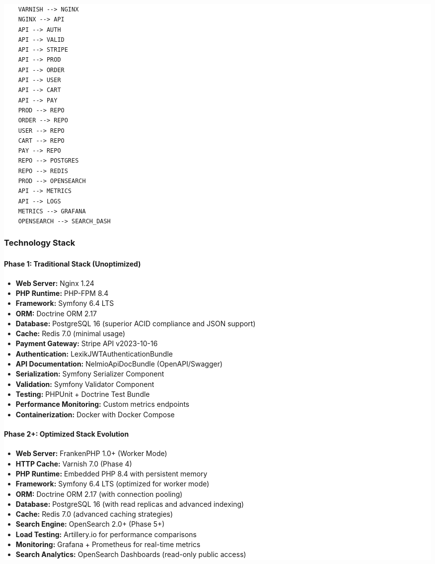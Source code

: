 ```mermaid
    VARNISH --> NGINX
    NGINX --> API
    API --> AUTH
    API --> VALID
    API --> STRIPE
    API --> PROD
    API --> ORDER
    API --> USER
    API --> CART
    API --> PAY
    PROD --> REPO
    ORDER --> REPO
    USER --> REPO
    CART --> REPO
    PAY --> REPO
    REPO --> POSTGRES
    REPO --> REDIS
    PROD --> OPENSEARCH
    API --> METRICS
    API --> LOGS
    METRICS --> GRAFANA
    OPENSEARCH --> SEARCH_DASH
```

### Technology Stack

#### Phase 1: Traditional Stack (Unoptimized)
- **Web Server:** Nginx 1.24
- **PHP Runtime:** PHP-FPM 8.4
- **Framework:** Symfony 6.4 LTS
- **ORM:** Doctrine ORM 2.17
- **Database:** PostgreSQL 16 (superior ACID compliance and JSON support)
- **Cache:** Redis 7.0 (minimal usage)
- **Payment Gateway:** Stripe API v2023-10-16
- **Authentication:** LexikJWTAuthenticationBundle
- **API Documentation:** NelmioApiDocBundle (OpenAPI/Swagger)
- **Serialization:** Symfony Serializer Component
- **Validation:** Symfony Validator Component
- **Testing:** PHPUnit + Doctrine Test Bundle
- **Performance Monitoring:** Custom metrics endpoints
- **Containerization:** Docker with Docker Compose

#### Phase 2+: Optimized Stack Evolution
- **Web Server:** FrankenPHP 1.0+ (Worker Mode)
- **HTTP Cache:** Varnish 7.0 (Phase 4)
- **PHP Runtime:** Embedded PHP 8.4 with persistent memory
- **Framework:** Symfony 6.4 LTS (optimized for worker mode)
- **ORM:** Doctrine ORM 2.17 (with connection pooling)
- **Database:** PostgreSQL 16 (with read replicas and advanced indexing)
- **Cache:** Redis 7.0 (advanced caching strategies)
- **Search Engine:** OpenSearch 2.0+ (Phase 5+)
- **Load Testing:** Artillery.io for performance comparisons
- **Monitoring:** Grafana + Prometheus for real-time metrics
- **Search Analytics:** OpenSearch Dashboards (read-only public access)
